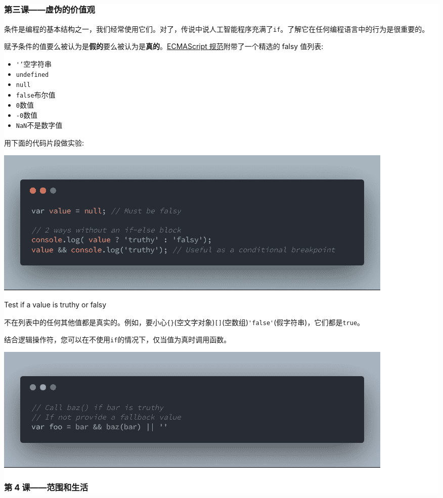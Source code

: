 ### 第三课——虚伪的价值观

条件是编程的基本结构之一，我们经常使用它们。对了，传说中说人工智能程序充满了`if`。了解它在任何编程语言中的行为是很重要的。

赋予条件的值要么被认为是**假的**要么被认为是**真的**。[ECMAScript 规范](https://tc39.github.io/ecma262/#table-10)附带了一个精选的 falsy 值列表:

*   `'’`空字符串
*   `undefined`
*   `null`
*   `false`布尔值
*   `0`数值
*   `-0`数值
*   `NaN`不是数字值

用下面的代码片段做实验:

![1*P77vOjTLIb-u1UgVnYK7Wg](img/c9b23b1d2775ece6b476f2ca33621110.png)

Test if a value is truthy or falsy

不在列表中的任何其他值都是真实的。例如，要小心`{}`(空文字对象)`[]`(空数组)`'false'`(假字符串)，它们都是`true`。

结合逻辑操作符，您可以在不使用`if`的情况下，仅当值为真时调用函数。

![1*lwDhNrZH9nOtIG5-raaiFg](img/e2a8b6688e6527442ed152da74a05bf6.png)

### 第 4 课——范围和生活

